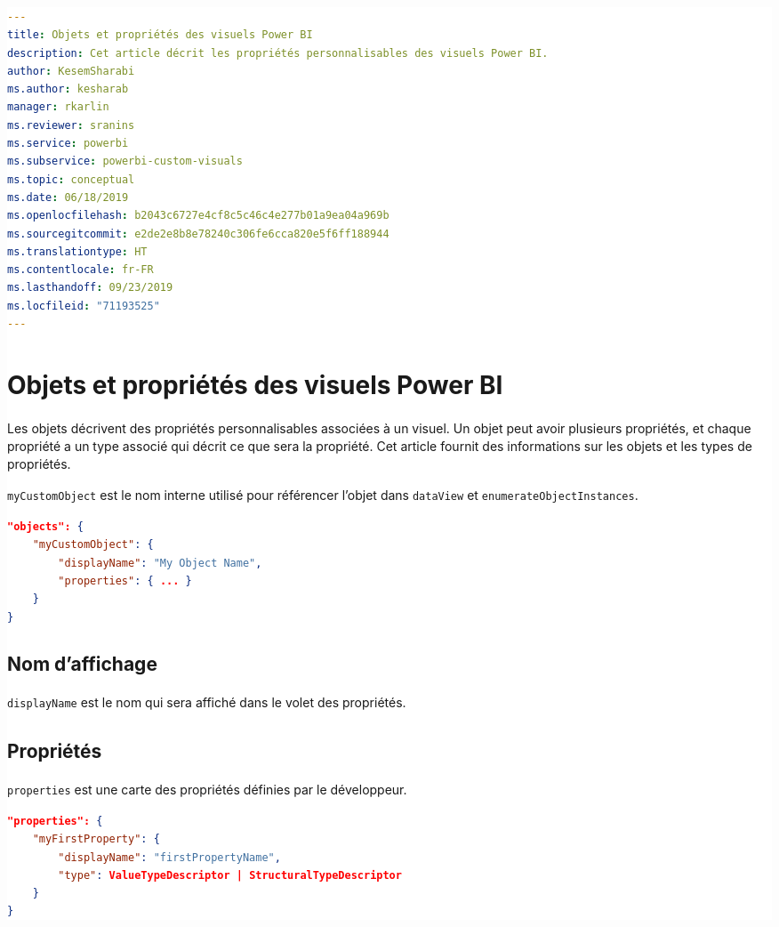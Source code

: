 ```yaml
---
title: Objets et propriétés des visuels Power BI
description: Cet article décrit les propriétés personnalisables des visuels Power BI.
author: KesemSharabi
ms.author: kesharab
manager: rkarlin
ms.reviewer: sranins
ms.service: powerbi
ms.subservice: powerbi-custom-visuals
ms.topic: conceptual
ms.date: 06/18/2019
ms.openlocfilehash: b2043c6727e4cf8c5c46c4e277b01a9ea04a969b
ms.sourcegitcommit: e2de2e8b8e78240c306fe6cca820e5f6ff188944
ms.translationtype: HT
ms.contentlocale: fr-FR
ms.lasthandoff: 09/23/2019
ms.locfileid: "71193525"
---
```

# <a name="objects-and-properties-of-power-bi-visuals"></a>Objets et propriétés des visuels Power BI

Les objets décrivent des propriétés personnalisables associées à un visuel. Un objet peut avoir plusieurs propriétés, et chaque propriété a un type associé qui décrit ce que sera la propriété. Cet article fournit des informations sur les objets et les types de propriétés.

`myCustomObject` est le nom interne utilisé pour référencer l’objet dans `dataView` et `enumerateObjectInstances`.

```json
"objects": {
    "myCustomObject": {
        "displayName": "My Object Name",
        "properties": { ... }
    }
}
```

## <a name="display-name"></a>Nom d’affichage

`displayName` est le nom qui sera affiché dans le volet des propriétés.

## <a name="properties"></a>Propriétés

`properties` est une carte des propriétés définies par le développeur.

```json
"properties": {
    "myFirstProperty": {
        "displayName": "firstPropertyName",
        "type": ValueTypeDescriptor | StructuralTypeDescriptor
    }
}
```
